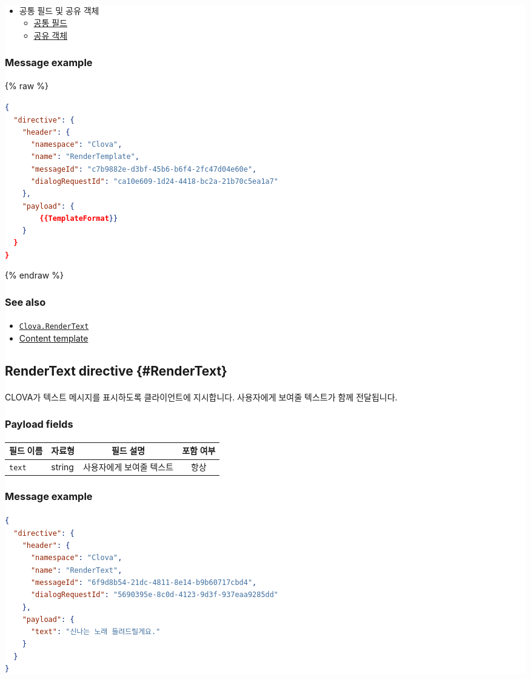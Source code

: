 * 공통 필드 및 공유 객체
  * [공통 필드](/Develop/References/ContentTemplates/Common_Fields.md)
  * [공유 객체](/Develop/References/ContentTemplates/Shared_Objects.md)

### Message example

{% raw %}
```json
{
  "directive": {
    "header": {
      "namespace": "Clova",
      "name": "RenderTemplate",
      "messageId": "c7b9882e-d3bf-45b6-b6f4-2fc47d04e60e",
      "dialogRequestId": "ca10e609-1d24-4418-bc2a-21b70c5ea1a7"
    },
    "payload": {
        {{TemplateFormat}}
    }
  }
}
```
{% endraw %}

### See also

* [`Clova.RenderText`](#RenderText)
* [Content template](/Develop/References/Content_Templates.md)

## RenderText directive {#RenderText}

CLOVA가 텍스트 메시지를 표시하도록 클라이언트에 지시합니다. 사용자에게 보여줄 텍스트가 함께 전달됩니다.

### Payload fields

| 필드 이름       | 자료형    | 필드 설명                     | 포함 여부 |
|---------------|---------|-----------------------------|:---------:|
| `text`          | string  | 사용자에게 보여줄 텍스트        | 항상     |

### Message example

```json
{
  "directive": {
    "header": {
      "namespace": "Clova",
      "name": "RenderText",
      "messageId": "6f9d8b54-21dc-4811-8e14-b9b60717cbd4",
      "dialogRequestId": "5690395e-8c0d-4123-9d3f-937eaa9285dd"
    },
    "payload": {
      "text": "신나는 노래 들려드릴게요."
    }
  }
}
```

